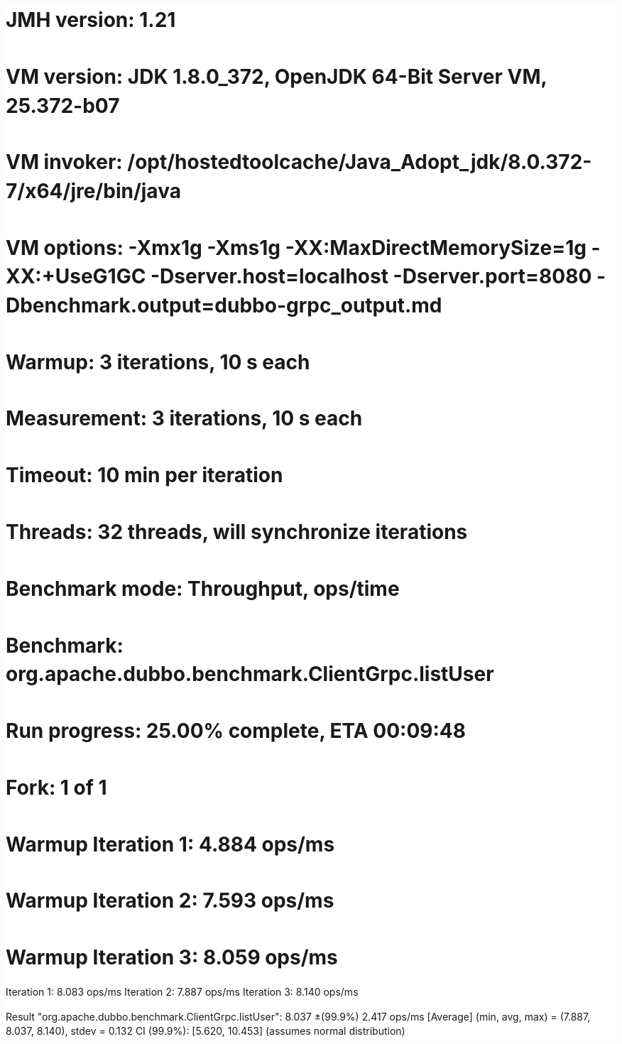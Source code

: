 
# JMH version: 1.21
# VM version: JDK 1.8.0_372, OpenJDK 64-Bit Server VM, 25.372-b07
# VM invoker: /opt/hostedtoolcache/Java_Adopt_jdk/8.0.372-7/x64/jre/bin/java
# VM options: -Xmx1g -Xms1g -XX:MaxDirectMemorySize=1g -XX:+UseG1GC -Dserver.host=localhost -Dserver.port=8080 -Dbenchmark.output=dubbo-grpc_output.md
# Warmup: 3 iterations, 10 s each
# Measurement: 3 iterations, 10 s each
# Timeout: 10 min per iteration
# Threads: 32 threads, will synchronize iterations
# Benchmark mode: Throughput, ops/time
# Benchmark: org.apache.dubbo.benchmark.ClientGrpc.listUser

# Run progress: 25.00% complete, ETA 00:09:48
# Fork: 1 of 1
# Warmup Iteration   1: 4.884 ops/ms
# Warmup Iteration   2: 7.593 ops/ms
# Warmup Iteration   3: 8.059 ops/ms
Iteration   1: 8.083 ops/ms
Iteration   2: 7.887 ops/ms
Iteration   3: 8.140 ops/ms


Result "org.apache.dubbo.benchmark.ClientGrpc.listUser":
  8.037 ±(99.9%) 2.417 ops/ms [Average]
  (min, avg, max) = (7.887, 8.037, 8.140), stdev = 0.132
  CI (99.9%): [5.620, 10.453] (assumes normal distribution)
